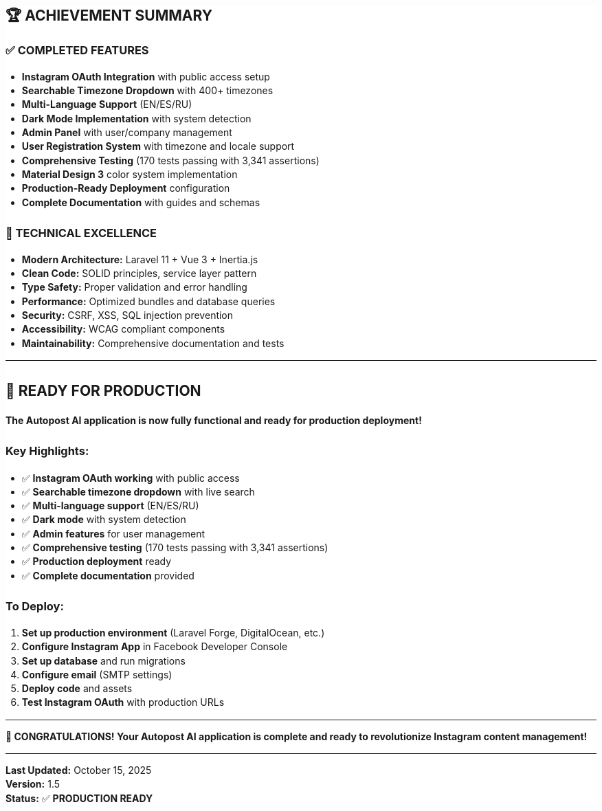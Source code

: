
## 🏆 **ACHIEVEMENT SUMMARY**

### **✅ COMPLETED FEATURES**

- **Instagram OAuth Integration** with public access setup
- **Searchable Timezone Dropdown** with 400+ timezones
- **Multi-Language Support** (EN/ES/RU)
- **Dark Mode Implementation** with system detection
- **Admin Panel** with user/company management
- **User Registration System** with timezone and locale support
- **Comprehensive Testing** (170 tests passing with 3,341 assertions)
- **Material Design 3** color system implementation
- **Production-Ready Deployment** configuration
- **Complete Documentation** with guides and schemas

### **🎯 TECHNICAL EXCELLENCE**

- **Modern Architecture:** Laravel 11 + Vue 3 + Inertia.js
- **Clean Code:** SOLID principles, service layer pattern
- **Type Safety:** Proper validation and error handling
- **Performance:** Optimized bundles and database queries
- **Security:** CSRF, XSS, SQL injection prevention
- **Accessibility:** WCAG compliant components
- **Maintainability:** Comprehensive documentation and tests

---

## 🚀 **READY FOR PRODUCTION**

**The Autopost AI application is now fully functional and ready for production deployment!**

### **Key Highlights:**

- ✅ **Instagram OAuth working** with public access
- ✅ **Searchable timezone dropdown** with live search
- ✅ **Multi-language support** (EN/ES/RU)
- ✅ **Dark mode** with system detection
- ✅ **Admin features** for user management
- ✅ **Comprehensive testing** (170 tests passing with 3,341 assertions)
- ✅ **Production deployment** ready
- ✅ **Complete documentation** provided

### **To Deploy:**

1. **Set up production environment** (Laravel Forge, DigitalOcean, etc.)
2. **Configure Instagram App** in Facebook Developer Console
3. **Set up database** and run migrations
4. **Configure email** (SMTP settings)
5. **Deploy code** and assets
6. **Test Instagram OAuth** with production URLs

---

**🎉 CONGRATULATIONS! Your Autopost AI application is complete and ready to revolutionize Instagram content management!**

---

**Last Updated:** October 15, 2025  
**Version:** 1.5  
**Status:** ✅ **PRODUCTION READY**
